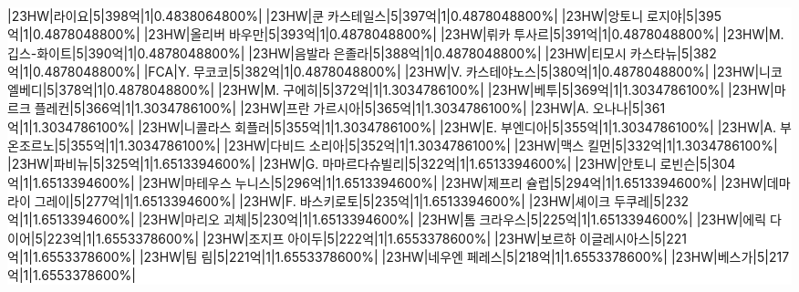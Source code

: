|23HW|라이요|5|398억|1|0.4838064800%|
|23HW|쿤 카스테일스|5|397억|1|0.4878048800%|
|23HW|앙토니 로지야|5|395억|1|0.4878048800%|
|23HW|올리버 바우만|5|393억|1|0.4878048800%|
|23HW|뤼카 투사르|5|391억|1|0.4878048800%|
|23HW|M. 깁스-화이트|5|390억|1|0.4878048800%|
|23HW|음발라 은졸라|5|388억|1|0.4878048800%|
|23HW|티모시 카스타뉴|5|382억|1|0.4878048800%|
|FCA|Y. 무코코|5|382억|1|0.4878048800%|
|23HW|V. 카스테야노스|5|380억|1|0.4878048800%|
|23HW|니코 엘베디|5|378억|1|0.4878048800%|
|23HW|M. 구에히|5|372억|1|1.3034786100%|
|23HW|베투|5|369억|1|1.3034786100%|
|23HW|마르크 플레컨|5|366억|1|1.3034786100%|
|23HW|프란 가르시아|5|365억|1|1.3034786100%|
|23HW|A. 오나나|5|361억|1|1.3034786100%|
|23HW|니콜라스 회플러|5|355억|1|1.3034786100%|
|23HW|E. 부엔디아|5|355억|1|1.3034786100%|
|23HW|A. 부온조르노|5|355억|1|1.3034786100%|
|23HW|다비드 소리아|5|352억|1|1.3034786100%|
|23HW|맥스 킬먼|5|332억|1|1.3034786100%|
|23HW|파비뉴|5|325억|1|1.6513394600%|
|23HW|G. 마마르다슈빌리|5|322억|1|1.6513394600%|
|23HW|안토니 로빈슨|5|304억|1|1.6513394600%|
|23HW|마테우스 누니스|5|296억|1|1.6513394600%|
|23HW|제프리 슐럽|5|294억|1|1.6513394600%|
|23HW|데마라이 그레이|5|277억|1|1.6513394600%|
|23HW|F. 바스키로토|5|235억|1|1.6513394600%|
|23HW|셰이크 두쿠레|5|232억|1|1.6513394600%|
|23HW|마리오 괴체|5|230억|1|1.6513394600%|
|23HW|톰 크라우스|5|225억|1|1.6513394600%|
|23HW|에릭 다이어|5|223억|1|1.6553378600%|
|23HW|조지프 아이두|5|222억|1|1.6553378600%|
|23HW|보르하 이글레시아스|5|221억|1|1.6553378600%|
|23HW|팀 림|5|221억|1|1.6553378600%|
|23HW|네우엔 페레스|5|218억|1|1.6553378600%|
|23HW|베스가|5|217억|1|1.6553378600%|